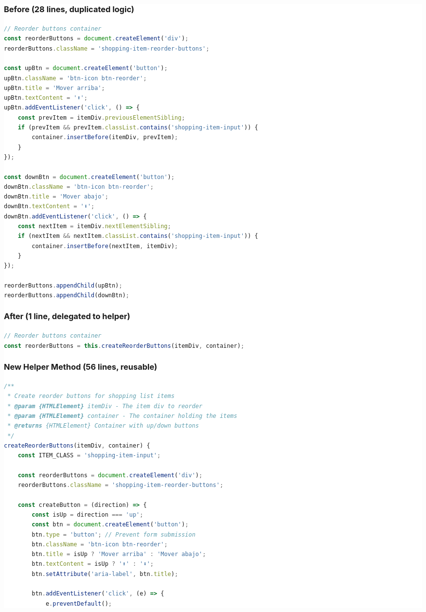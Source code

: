 ### Before (28 lines, duplicated logic)
```javascript
// Reorder buttons container
const reorderButtons = document.createElement('div');
reorderButtons.className = 'shopping-item-reorder-buttons';

const upBtn = document.createElement('button');
upBtn.className = 'btn-icon btn-reorder';
upBtn.title = 'Mover arriba';
upBtn.textContent = '⬆️';
upBtn.addEventListener('click', () => {
    const prevItem = itemDiv.previousElementSibling;
    if (prevItem && prevItem.classList.contains('shopping-item-input')) {
        container.insertBefore(itemDiv, prevItem);
    }
});

const downBtn = document.createElement('button');
downBtn.className = 'btn-icon btn-reorder';
downBtn.title = 'Mover abajo';
downBtn.textContent = '⬇️';
downBtn.addEventListener('click', () => {
    const nextItem = itemDiv.nextElementSibling;
    if (nextItem && nextItem.classList.contains('shopping-item-input')) {
        container.insertBefore(nextItem, itemDiv);
    }
});

reorderButtons.appendChild(upBtn);
reorderButtons.appendChild(downBtn);
```

### After (1 line, delegated to helper)
```javascript
// Reorder buttons container
const reorderButtons = this.createReorderButtons(itemDiv, container);
```

### New Helper Method (56 lines, reusable)
```javascript
/**
 * Create reorder buttons for shopping list items
 * @param {HTMLElement} itemDiv - The item div to reorder
 * @param {HTMLElement} container - The container holding the items
 * @returns {HTMLElement} Container with up/down buttons
 */
createReorderButtons(itemDiv, container) {
    const ITEM_CLASS = 'shopping-item-input';
    
    const reorderButtons = document.createElement('div');
    reorderButtons.className = 'shopping-item-reorder-buttons';
    
    const createButton = (direction) => {
        const isUp = direction === 'up';
        const btn = document.createElement('button');
        btn.type = 'button'; // Prevent form submission
        btn.className = 'btn-icon btn-reorder';
        btn.title = isUp ? 'Mover arriba' : 'Mover abajo';
        btn.textContent = isUp ? '⬆️' : '⬇️';
        btn.setAttribute('aria-label', btn.title);
        
        btn.addEventListener('click', (e) => {
            e.preventDefault();
```
